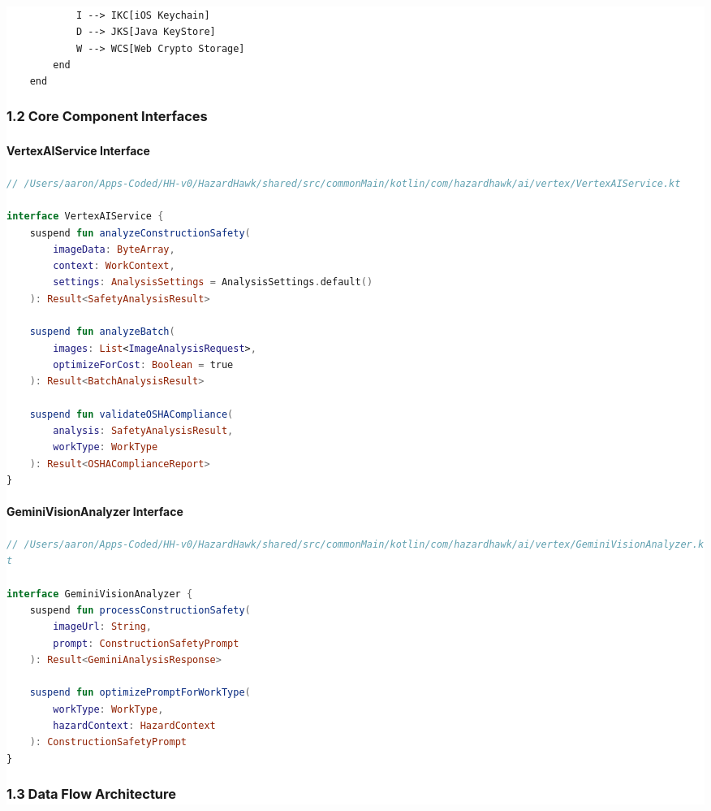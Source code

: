 ```mermaid
            I --> IKC[iOS Keychain]
            D --> JKS[Java KeyStore]
            W --> WCS[Web Crypto Storage]
        end
    end
```

### 1.2 Core Component Interfaces

#### VertexAIService Interface
```kotlin
// /Users/aaron/Apps-Coded/HH-v0/HazardHawk/shared/src/commonMain/kotlin/com/hazardhawk/ai/vertex/VertexAIService.kt

interface VertexAIService {
    suspend fun analyzeConstructionSafety(
        imageData: ByteArray,
        context: WorkContext,
        settings: AnalysisSettings = AnalysisSettings.default()
    ): Result<SafetyAnalysisResult>
    
    suspend fun analyzeBatch(
        images: List<ImageAnalysisRequest>,
        optimizeForCost: Boolean = true
    ): Result<BatchAnalysisResult>
    
    suspend fun validateOSHACompliance(
        analysis: SafetyAnalysisResult,
        workType: WorkType
    ): Result<OSHAComplianceReport>
}
```

#### GeminiVisionAnalyzer Interface  
```kotlin
// /Users/aaron/Apps-Coded/HH-v0/HazardHawk/shared/src/commonMain/kotlin/com/hazardhawk/ai/vertex/GeminiVisionAnalyzer.kt

interface GeminiVisionAnalyzer {
    suspend fun processConstructionSafety(
        imageUrl: String,
        prompt: ConstructionSafetyPrompt
    ): Result<GeminiAnalysisResponse>
    
    suspend fun optimizePromptForWorkType(
        workType: WorkType,
        hazardContext: HazardContext
    ): ConstructionSafetyPrompt
}
```

### 1.3 Data Flow Architecture
